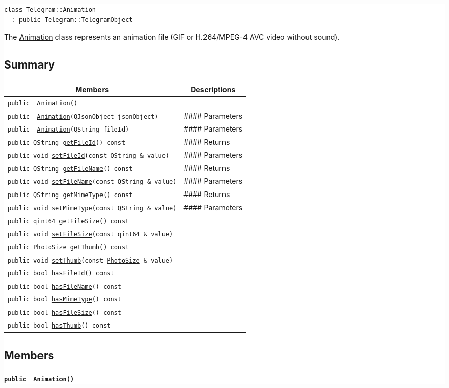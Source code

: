 ```
class Telegram::Animation
  : public Telegram::TelegramObject
```  

The [Animation](#class_telegram_1_1_animation) class represents an animation file (GIF or H.264/MPEG-4 AVC video without sound).

## Summary

 Members                        | Descriptions                                
--------------------------------|---------------------------------------------
`public  `[`Animation`](#class_telegram_1_1_animation_1a83f0a16cef7117f187ad596de38dd9d6)`()` | 
`public  `[`Animation`](#class_telegram_1_1_animation_1ac995ff43d8239fc31c5e72faf31653b4)`(QJsonObject jsonObject)` | #### Parameters
`public  `[`Animation`](#class_telegram_1_1_animation_1aa2de8a85d28db6582f55c2ac22499b9a)`(QString fileId)` | #### Parameters
`public QString `[`getFileId`](#class_telegram_1_1_animation_1ab1555ad6bdf5a984c9b0ee7a154013fc)`() const` | #### Returns
`public void `[`setFileId`](#class_telegram_1_1_animation_1abebf4622d2a278a172d856212f8a5bbd)`(const QString & value)` | #### Parameters
`public QString `[`getFileName`](#class_telegram_1_1_animation_1a11dc18859d2e1aa69501a67f7520c084)`() const` | #### Returns
`public void `[`setFileName`](#class_telegram_1_1_animation_1a327ef7869625f3a201bf5e2b4fd21e68)`(const QString & value)` | #### Parameters
`public QString `[`getMimeType`](#class_telegram_1_1_animation_1a4fb6aec04cb71f3fb2ee230feb742307)`() const` | #### Returns
`public void `[`setMimeType`](#class_telegram_1_1_animation_1a9304401a69efbc216d30c430ec0201a0)`(const QString & value)` | #### Parameters
`public qint64 `[`getFileSize`](#class_telegram_1_1_animation_1a97692f4c10daade46e31db1b1b748e1a)`() const` | 
`public void `[`setFileSize`](#class_telegram_1_1_animation_1aeea5b73aa0e5cc2a7b85177c8c995a80)`(const qint64 & value)` | 
`public `[`PhotoSize`](#class_telegram_1_1_photo_size)` `[`getThumb`](#class_telegram_1_1_animation_1af41e76531ace7325fe56f8f973399229)`() const` | 
`public void `[`setThumb`](#class_telegram_1_1_animation_1a6be280880b339f2f9fb46c9b8e42b667)`(const `[`PhotoSize`](#class_telegram_1_1_photo_size)` & value)` | 
`public bool `[`hasFileId`](#class_telegram_1_1_animation_1ad13eb9247279c6016aada1ef20edc668)`() const` | 
`public bool `[`hasFileName`](#class_telegram_1_1_animation_1ac38b3a4d8b0a649aad5805a65be12c6e)`() const` | 
`public bool `[`hasMimeType`](#class_telegram_1_1_animation_1ab1702b39912eb83c0748d68b23ed9efe)`() const` | 
`public bool `[`hasFileSize`](#class_telegram_1_1_animation_1ab5eb89aeeb9d11de604e930663ff29c5)`() const` | 
`public bool `[`hasThumb`](#class_telegram_1_1_animation_1a56526ab5a74f2b7aad670374951d817a)`() const` | 

## Members

#### `public  `[`Animation`](#class_telegram_1_1_animation_1a83f0a16cef7117f187ad596de38dd9d6)`()` 
